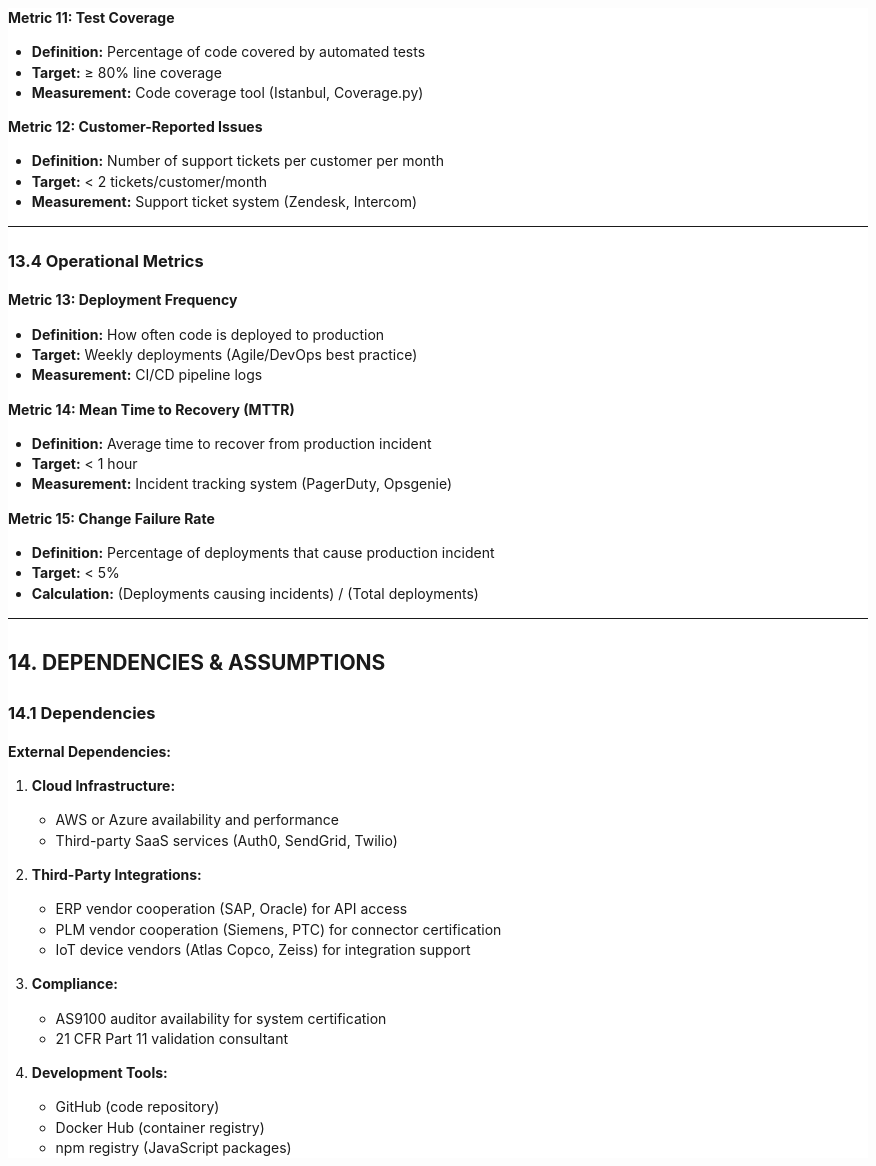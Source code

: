 **Metric 11: Test Coverage**
- **Definition:** Percentage of code covered by automated tests
- **Target:** ≥ 80% line coverage
- **Measurement:** Code coverage tool (Istanbul, Coverage.py)

**Metric 12: Customer-Reported Issues**
- **Definition:** Number of support tickets per customer per month
- **Target:** < 2 tickets/customer/month
- **Measurement:** Support ticket system (Zendesk, Intercom)

---

### 13.4 Operational Metrics

**Metric 13: Deployment Frequency**
- **Definition:** How often code is deployed to production
- **Target:** Weekly deployments (Agile/DevOps best practice)
- **Measurement:** CI/CD pipeline logs

**Metric 14: Mean Time to Recovery (MTTR)**
- **Definition:** Average time to recover from production incident
- **Target:** < 1 hour
- **Measurement:** Incident tracking system (PagerDuty, Opsgenie)

**Metric 15: Change Failure Rate**
- **Definition:** Percentage of deployments that cause production incident
- **Target:** < 5%
- **Calculation:** (Deployments causing incidents) / (Total deployments)

---

## 14. DEPENDENCIES & ASSUMPTIONS

### 14.1 Dependencies

**External Dependencies:**
1. **Cloud Infrastructure:**
   - AWS or Azure availability and performance
   - Third-party SaaS services (Auth0, SendGrid, Twilio)

2. **Third-Party Integrations:**
   - ERP vendor cooperation (SAP, Oracle) for API access
   - PLM vendor cooperation (Siemens, PTC) for connector certification
   - IoT device vendors (Atlas Copco, Zeiss) for integration support

3. **Compliance:**
   - AS9100 auditor availability for system certification
   - 21 CFR Part 11 validation consultant

4. **Development Tools:**
   - GitHub (code repository)
   - Docker Hub (container registry)
   - npm registry (JavaScript packages)
